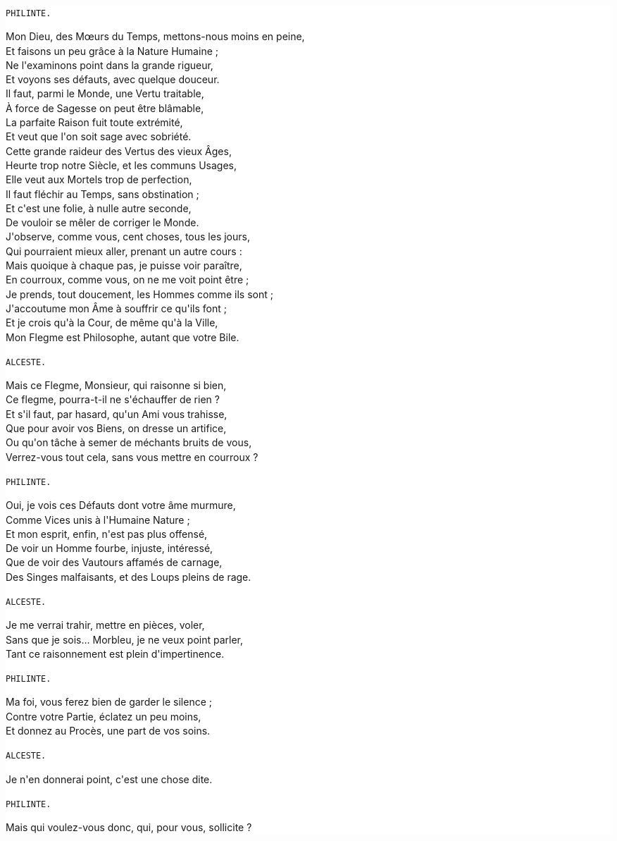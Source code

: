     PHILINTE.
Mon Dieu, des Mœurs du Temps, mettons-nous moins en peine,  
Et faisons un peu grâce à la Nature Humaine ;  
Ne l'examinons point dans la grande rigueur,  
Et voyons ses défauts, avec quelque douceur.  
Il faut, parmi le Monde, une Vertu traitable,  
À force de Sagesse on peut être blâmable,  
La parfaite Raison fuit toute extrémité,  
Et veut que l'on soit sage avec sobriété.  
Cette grande raideur des Vertus des vieux Âges,  
Heurte trop notre Siècle, et les communs Usages,  
Elle veut aux Mortels trop de perfection,  
Il faut fléchir au Temps, sans obstination ;  
Et c'est une folie, à nulle autre seconde,  
De vouloir se mêler de corriger le Monde.  
J'observe, comme vous, cent choses, tous les jours,  
Qui pourraient mieux aller, prenant un autre cours :  
Mais quoique à chaque pas, je puisse voir paraître,  
En courroux, comme vous, on ne me voit point être ;  
Je prends, tout doucement, les Hommes comme ils sont ;  
J'accoutume mon Âme à souffrir ce qu'ils font ;  
Et je crois qu'à la Cour, de même qu'à la Ville,  
Mon Flegme est Philosophe, autant que votre Bile.  

    ALCESTE.
Mais ce Flegme, Monsieur, qui raisonne si bien,  
Ce flegme, pourra-t-il ne s'échauffer de rien ?  
Et s'il faut, par hasard, qu'un Ami vous trahisse,  
Que pour avoir vos Biens, on dresse un artifice,  
Ou qu'on tâche à semer de méchants bruits de vous,  
Verrez-vous tout cela, sans vous mettre en courroux ?  

    PHILINTE.
Oui, je vois ces Défauts dont votre âme murmure,  
Comme Vices unis à l'Humaine Nature ;  
Et mon esprit, enfin, n'est pas plus offensé,  
De voir un Homme fourbe, injuste, intéressé,  
Que de voir des Vautours affamés de carnage,  
Des Singes malfaisants, et des Loups pleins de rage.  

    ALCESTE.
Je me verrai trahir, mettre en pièces, voler,  
Sans que je sois… Morbleu, je ne veux point parler,  
Tant ce raisonnement est plein d'impertinence.  

    PHILINTE.
Ma foi, vous ferez bien de garder le silence ;  
Contre votre Partie, éclatez un peu moins,  
Et donnez au Procès, une part de vos soins.  

    ALCESTE.
Je n'en donnerai point, c'est une chose dite.  

    PHILINTE.
Mais qui voulez-vous donc, qui, pour vous, sollicite ?  
